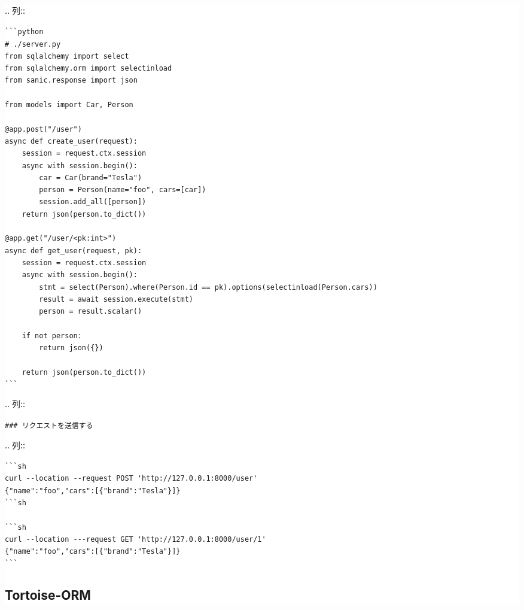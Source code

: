 .. 列::

````
```python
# ./server.py
from sqlalchemy import select
from sqlalchemy.orm import selectinload
from sanic.response import json

from models import Car, Person

@app.post("/user")
async def create_user(request):
    session = request.ctx.session
    async with session.begin():
        car = Car(brand="Tesla")
        person = Person(name="foo", cars=[car])
        session.add_all([person])
    return json(person.to_dict())

@app.get("/user/<pk:int>")
async def get_user(request, pk):
    session = request.ctx.session
    async with session.begin():
        stmt = select(Person).where(Person.id == pk).options(selectinload(Person.cars))
        result = await session.execute(stmt)
        person = result.scalar()

    if not person:
        return json({})

    return json(person.to_dict())
```
````

.. 列::

```
### リクエストを送信する
```

.. 列::

````
```sh
curl --location --request POST 'http://127.0.0.1:8000/user'
{"name":"foo","cars":[{"brand":"Tesla"}]}
```sh

```sh
curl --location ---request GET 'http://127.0.0.1:8000/user/1'
{"name":"foo","cars":[{"brand":"Tesla"}]}
```
````

## Tortoise-ORM
